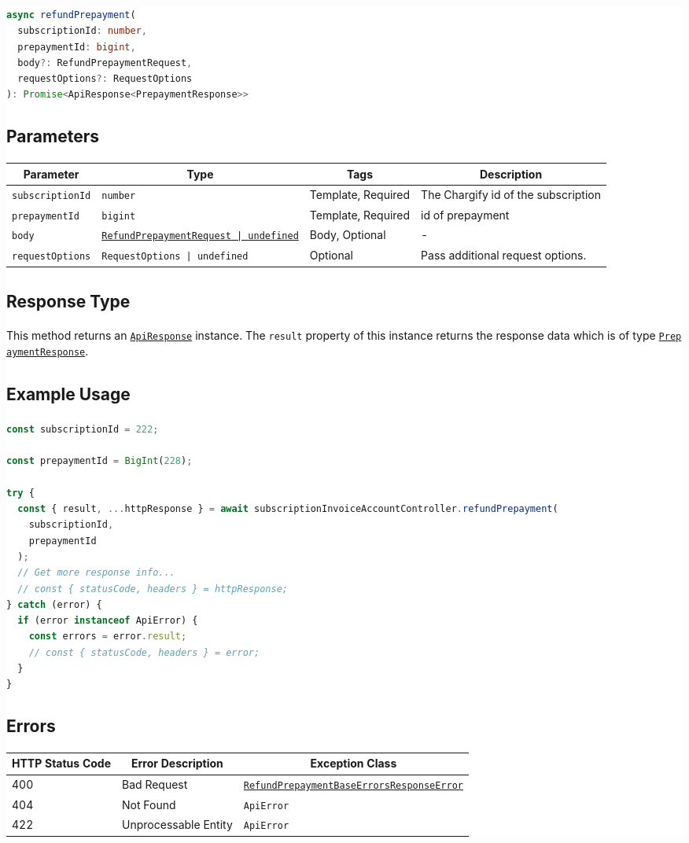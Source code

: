 ```ts
async refundPrepayment(
  subscriptionId: number,
  prepaymentId: bigint,
  body?: RefundPrepaymentRequest,
  requestOptions?: RequestOptions
): Promise<ApiResponse<PrepaymentResponse>>
```

## Parameters

| Parameter | Type | Tags | Description |
|  --- | --- | --- | --- |
| `subscriptionId` | `number` | Template, Required | The Chargify id of the subscription |
| `prepaymentId` | `bigint` | Template, Required | id of prepayment |
| `body` | [`RefundPrepaymentRequest \| undefined`](../../doc/models/refund-prepayment-request.md) | Body, Optional | - |
| `requestOptions` | `RequestOptions \| undefined` | Optional | Pass additional request options. |

## Response Type

This method returns an [`ApiResponse`](../../doc/api-response.md) instance. The `result` property of this instance returns the response data which is of type [`PrepaymentResponse`](../../doc/models/prepayment-response.md).

## Example Usage

```ts
const subscriptionId = 222;

const prepaymentId = BigInt(228);

try {
  const { result, ...httpResponse } = await subscriptionInvoiceAccountController.refundPrepayment(
    subscriptionId,
    prepaymentId
  );
  // Get more response info...
  // const { statusCode, headers } = httpResponse;
} catch (error) {
  if (error instanceof ApiError) {
    const errors = error.result;
    // const { statusCode, headers } = error;
  }
}
```

## Errors

| HTTP Status Code | Error Description | Exception Class |
|  --- | --- | --- |
| 400 | Bad Request | [`RefundPrepaymentBaseErrorsResponseError`](../../doc/models/refund-prepayment-base-errors-response-error.md) |
| 404 | Not Found | `ApiError` |
| 422 | Unprocessable Entity | `ApiError` |

